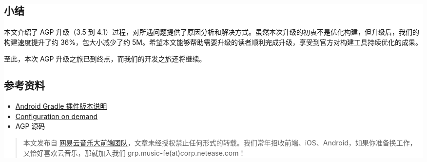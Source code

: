 小结
--

本文介绍了 AGP 升级（3.5 到 4.1）过程，对所遇问题提供了原因分析和解决方式。虽然本次升级的初衷不是优化构建，但升级后，我们的构建速度提升了约 36%，包大小减少了约 5M。希望本文能够帮助需要升级的读者顺利完成升级，享受到官方对构建工具持续优化的成果。

至此，本次 AGP 升级之旅已到终点，而我们的开发之旅还将继续。

参考资料
----

*   [Android Gradle 插件版本说明](https://link.juejin.cn?target=https%3A%2F%2Fdeveloper.android.com%2Fstudio%2Freleases%2Fgradle-plugin "https://developer.android.com/studio/releases/gradle-plugin")
*   [Configuration on demand](https://link.juejin.cn?target=https%3A%2F%2Fdocs.gradle.org%2Fcurrent%2Fuserguide%2Fmulti_project_configuration_and_execution.html%23sec%3Aconfiguration_on_demand "https://docs.gradle.org/current/userguide/multi_project_configuration_and_execution.html#sec:configuration_on_demand")
*   AGP 源码

> 本文发布自 [网易云音乐大前端团队](https://link.juejin.cn?target=https%3A%2F%2Fgithub.com%2Fx-orpheus "https://github.com/x-orpheus")，文章未经授权禁止任何形式的转载。我们常年招收前端、iOS、Android，如果你准备换工作，又恰好喜欢云音乐，那就加入我们 grp.music-fe(at)corp.netease.com！